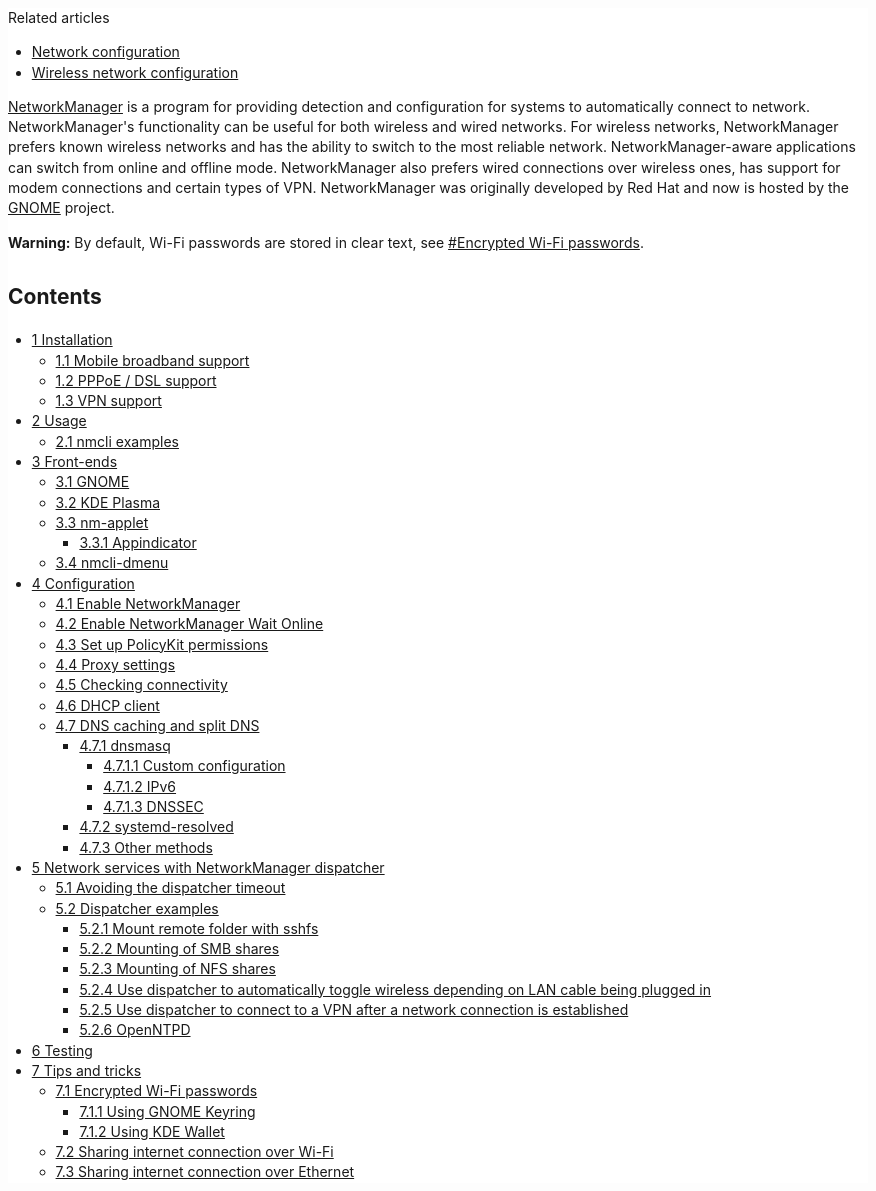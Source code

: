 Related articles

*   [Network configuration](/index.php/Network_configuration "Network configuration")
*   [Wireless network configuration](/index.php/Wireless_network_configuration "Wireless network configuration")

[NetworkManager](http://projects.gnome.org/NetworkManager/) is a program for providing detection and configuration for systems to automatically connect to network. NetworkManager's functionality can be useful for both wireless and wired networks. For wireless networks, NetworkManager prefers known wireless networks and has the ability to switch to the most reliable network. NetworkManager-aware applications can switch from online and offline mode. NetworkManager also prefers wired connections over wireless ones, has support for modem connections and certain types of VPN. NetworkManager was originally developed by Red Hat and now is hosted by the [GNOME](/index.php/GNOME "GNOME") project.

**Warning:** By default, Wi-Fi passwords are stored in clear text, see [#Encrypted Wi-Fi passwords](#Encrypted_Wi-Fi_passwords).

## Contents

*   [1 Installation](#Installation)
    *   [1.1 Mobile broadband support](#Mobile_broadband_support)
    *   [1.2 PPPoE / DSL support](#PPPoE_/_DSL_support)
    *   [1.3 VPN support](#VPN_support)
*   [2 Usage](#Usage)
    *   [2.1 nmcli examples](#nmcli_examples)
*   [3 Front-ends](#Front-ends)
    *   [3.1 GNOME](#GNOME)
    *   [3.2 KDE Plasma](#KDE_Plasma)
    *   [3.3 nm-applet](#nm-applet)
        *   [3.3.1 Appindicator](#Appindicator)
    *   [3.4 nmcli-dmenu](#nmcli-dmenu)
*   [4 Configuration](#Configuration)
    *   [4.1 Enable NetworkManager](#Enable_NetworkManager)
    *   [4.2 Enable NetworkManager Wait Online](#Enable_NetworkManager_Wait_Online)
    *   [4.3 Set up PolicyKit permissions](#Set_up_PolicyKit_permissions)
    *   [4.4 Proxy settings](#Proxy_settings)
    *   [4.5 Checking connectivity](#Checking_connectivity)
    *   [4.6 DHCP client](#DHCP_client)
    *   [4.7 DNS caching and split DNS](#DNS_caching_and_split_DNS)
        *   [4.7.1 dnsmasq](#dnsmasq)
            *   [4.7.1.1 Custom configuration](#Custom_configuration)
            *   [4.7.1.2 IPv6](#IPv6)
            *   [4.7.1.3 DNSSEC](#DNSSEC)
        *   [4.7.2 systemd-resolved](#systemd-resolved)
        *   [4.7.3 Other methods](#Other_methods)
*   [5 Network services with NetworkManager dispatcher](#Network_services_with_NetworkManager_dispatcher)
    *   [5.1 Avoiding the dispatcher timeout](#Avoiding_the_dispatcher_timeout)
    *   [5.2 Dispatcher examples](#Dispatcher_examples)
        *   [5.2.1 Mount remote folder with sshfs](#Mount_remote_folder_with_sshfs)
        *   [5.2.2 Mounting of SMB shares](#Mounting_of_SMB_shares)
        *   [5.2.3 Mounting of NFS shares](#Mounting_of_NFS_shares)
        *   [5.2.4 Use dispatcher to automatically toggle wireless depending on LAN cable being plugged in](#Use_dispatcher_to_automatically_toggle_wireless_depending_on_LAN_cable_being_plugged_in)
        *   [5.2.5 Use dispatcher to connect to a VPN after a network connection is established](#Use_dispatcher_to_connect_to_a_VPN_after_a_network_connection_is_established)
        *   [5.2.6 OpenNTPD](#OpenNTPD)
*   [6 Testing](#Testing)
*   [7 Tips and tricks](#Tips_and_tricks)
    *   [7.1 Encrypted Wi-Fi passwords](#Encrypted_Wi-Fi_passwords)
        *   [7.1.1 Using GNOME Keyring](#Using_GNOME_Keyring)
        *   [7.1.2 Using KDE Wallet](#Using_KDE_Wallet)
    *   [7.2 Sharing internet connection over Wi-Fi](#Sharing_internet_connection_over_Wi-Fi)
    *   [7.3 Sharing internet connection over Ethernet](#Sharing_internet_connection_over_Ethernet)